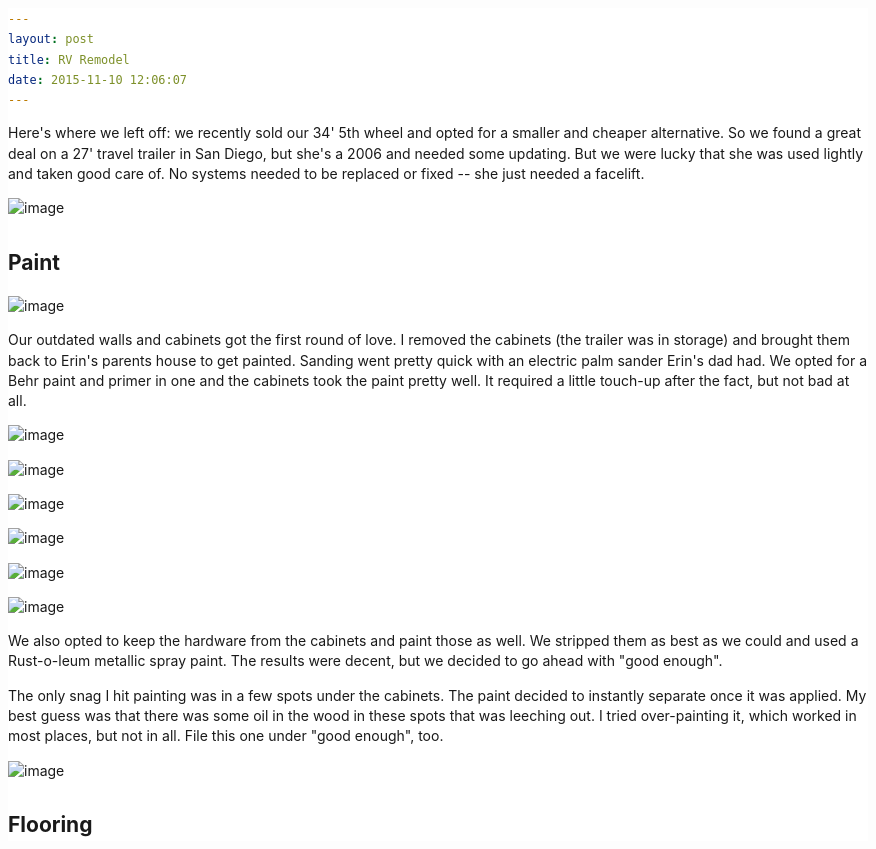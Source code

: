 ```yaml
---
layout: post
title: RV Remodel
date: 2015-11-10 12:06:07
---
```


Here's where we left off: we recently sold our 34' 5th wheel and opted for a smaller and cheaper alternative. So we found a great deal on a 27' travel trailer in San Diego, but she's a 2006 and needed some updating. But we were lucky that she was used lightly and taken good care of. No systems needed to be replaced or fixed -- she just needed a facelift.

![image](https://scontent-lax3-1.xx.fbcdn.net/hphotos-xpa1/t31.0-8/12194521_1672329863051745_6086325878869398203_o.jpg)

## Paint

![image](https://scontent-lax3-1.xx.fbcdn.net/hphotos-xta1/t31.0-8/12186762_1672329899718408_8126353884012313666_o.jpg)

Our outdated walls and cabinets got the first round of love. I removed the cabinets (the trailer was in storage) and brought them back to Erin's parents house to get painted. Sanding went pretty quick with an electric palm sander Erin's dad had. We opted for a Behr paint and primer in one and the cabinets took the paint pretty well. It required a little touch-up after the fact, but not bad at all.

![image](https://scontent-lax3-1.xx.fbcdn.net/hphotos-xap1/t31.0-8/12244617_1672329953051736_8468903132009758971_o.jpg)

![image](https://scontent-lax3-1.xx.fbcdn.net/hphotos-xap1/t31.0-8/12238052_1672329976385067_8479354161328503626_o.jpg)

![image](https://scontent-lax3-1.xx.fbcdn.net/hphotos-xap1/t31.0-8/11225235_1672330043051727_1108808135613358829_o.jpg)

![image](https://scontent-lax3-1.xx.fbcdn.net/hphotos-xft1/t31.0-8/12191387_1672330053051726_3858157167533916455_o.jpg)

![image](https://scontent-lax3-1.xx.fbcdn.net/hphotos-xaf1/t31.0-8/12238109_1672330076385057_4214931428562437551_o.jpg)

![image](https://scontent-lax3-1.xx.fbcdn.net/hphotos-xal1/t31.0-8/12240400_1672330089718389_8569312598189274067_o.jpg)

We also opted to keep the hardware from the cabinets and paint those as well. We stripped them as best as we could and used a Rust-o-leum metallic spray paint. The results were decent, but we decided to go ahead with "good enough".

The only snag I hit painting was in a few spots under the cabinets. The paint decided to instantly separate once it was applied. My best guess was that there was some oil in the wood in these spots that was leeching out. I tried over-painting it, which worked in most places, but not in all. File this one under "good enough", too.

![image](https://scontent-lax3-1.xx.fbcdn.net/hphotos-xaf1/t31.0-8/12237976_1672329996385065_4877041406290940838_o.jpg)

## Flooring
